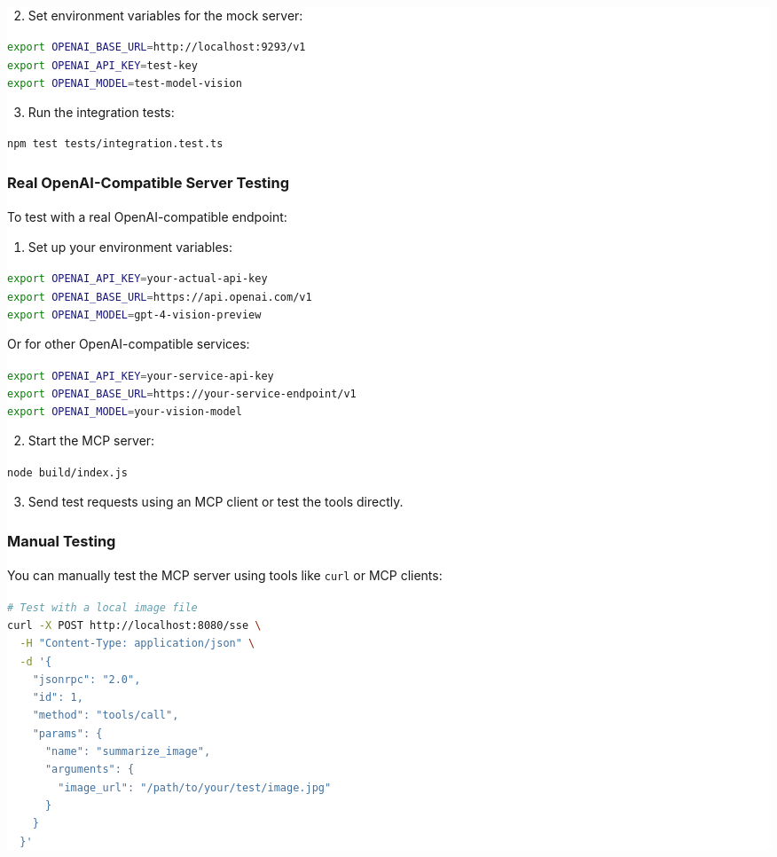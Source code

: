 2. Set environment variables for the mock server:
```bash
export OPENAI_BASE_URL=http://localhost:9293/v1
export OPENAI_API_KEY=test-key
export OPENAI_MODEL=test-model-vision
```

3. Run the integration tests:
```bash
npm test tests/integration.test.ts
```

### Real OpenAI-Compatible Server Testing

To test with a real OpenAI-compatible endpoint:

1. Set up your environment variables:
```bash
export OPENAI_API_KEY=your-actual-api-key
export OPENAI_BASE_URL=https://api.openai.com/v1
export OPENAI_MODEL=gpt-4-vision-preview
```

Or for other OpenAI-compatible services:
```bash
export OPENAI_API_KEY=your-service-api-key
export OPENAI_BASE_URL=https://your-service-endpoint/v1
export OPENAI_MODEL=your-vision-model
```

2. Start the MCP server:
```bash
node build/index.js
```

3. Send test requests using an MCP client or test the tools directly.

### Manual Testing

You can manually test the MCP server using tools like `curl` or MCP clients:

```bash
# Test with a local image file
curl -X POST http://localhost:8080/sse \
  -H "Content-Type: application/json" \
  -d '{
    "jsonrpc": "2.0",
    "id": 1,
    "method": "tools/call",
    "params": {
      "name": "summarize_image",
      "arguments": {
        "image_url": "/path/to/your/test/image.jpg"
      }
    }
  }'
```
